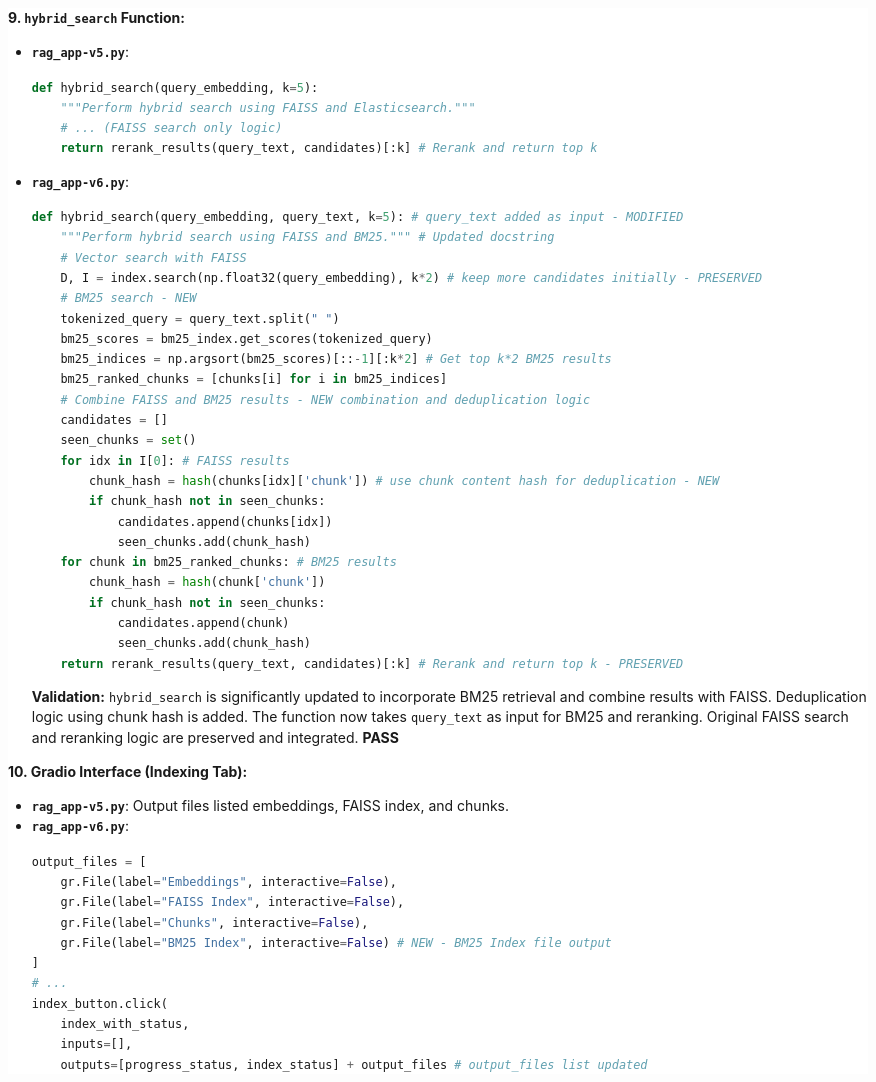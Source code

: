 **9. `hybrid_search` Function:**

*   **`rag_app-v5.py`**:
    ```python
    def hybrid_search(query_embedding, k=5):
        """Perform hybrid search using FAISS and Elasticsearch."""
        # ... (FAISS search only logic)
        return rerank_results(query_text, candidates)[:k] # Rerank and return top k
    ```
*   **`rag_app-v6.py`**:
    ```python
    def hybrid_search(query_embedding, query_text, k=5): # query_text added as input - MODIFIED
        """Perform hybrid search using FAISS and BM25.""" # Updated docstring
        # Vector search with FAISS
        D, I = index.search(np.float32(query_embedding), k*2) # keep more candidates initially - PRESERVED
        # BM25 search - NEW
        tokenized_query = query_text.split(" ")
        bm25_scores = bm25_index.get_scores(tokenized_query)
        bm25_indices = np.argsort(bm25_scores)[::-1][:k*2] # Get top k*2 BM25 results
        bm25_ranked_chunks = [chunks[i] for i in bm25_indices]
        # Combine FAISS and BM25 results - NEW combination and deduplication logic
        candidates = []
        seen_chunks = set()
        for idx in I[0]: # FAISS results
            chunk_hash = hash(chunks[idx]['chunk']) # use chunk content hash for deduplication - NEW
            if chunk_hash not in seen_chunks:
                candidates.append(chunks[idx])
                seen_chunks.add(chunk_hash)
        for chunk in bm25_ranked_chunks: # BM25 results
            chunk_hash = hash(chunk['chunk'])
            if chunk_hash not in seen_chunks:
                candidates.append(chunk)
                seen_chunks.add(chunk_hash)
        return rerank_results(query_text, candidates)[:k] # Rerank and return top k - PRESERVED
    ```
    **Validation:** `hybrid_search` is significantly updated to incorporate BM25 retrieval and combine results with FAISS. Deduplication logic using chunk hash is added. The function now takes `query_text` as input for BM25 and reranking. Original FAISS search and reranking logic are preserved and integrated. **PASS**

**10. Gradio Interface (Indexing Tab):**

*   **`rag_app-v5.py`**: Output files listed embeddings, FAISS index, and chunks.
*   **`rag_app-v6.py`**:
    ```python
    output_files = [
        gr.File(label="Embeddings", interactive=False),
        gr.File(label="FAISS Index", interactive=False),
        gr.File(label="Chunks", interactive=False),
        gr.File(label="BM25 Index", interactive=False) # NEW - BM25 Index file output
    ]
    # ...
    index_button.click(
        index_with_status,
        inputs=[],
        outputs=[progress_status, index_status] + output_files # output_files list updated